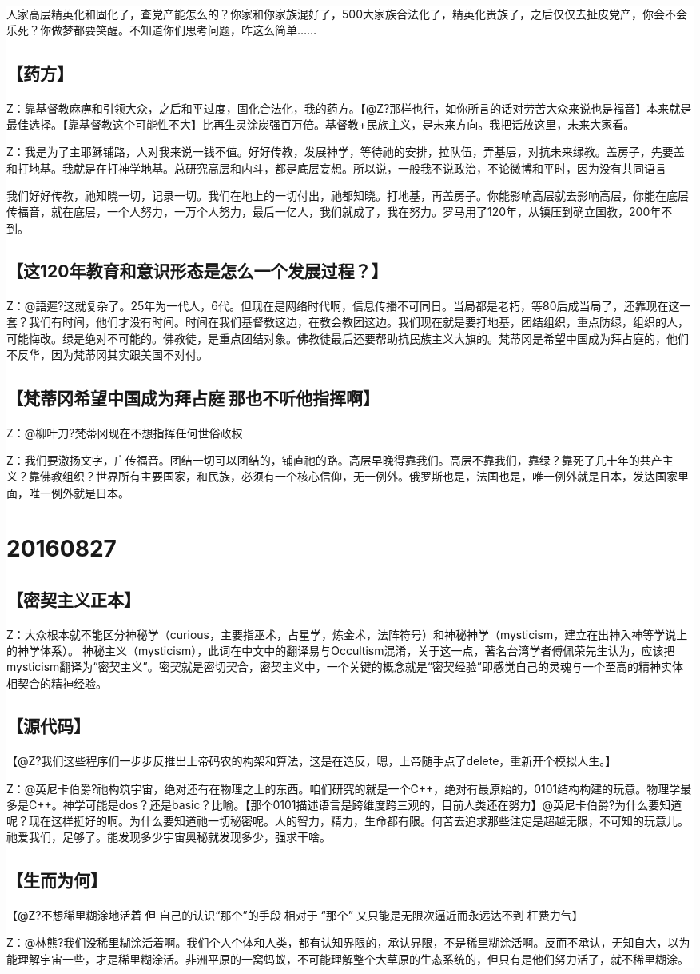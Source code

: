 人家高层精英化和固化了，查党产能怎么的？你家和你家族混好了，500大家族合法化了，精英化贵族了，之后仅仅去扯皮党产，你会不会乐死？你做梦都要笑醒。不知道你们思考问题，咋这么简单……

【药方】
--------

Z：靠基督教麻痹和引领大众，之后和平过度，固化合法化，我的药方。【@Z?那样也行，如你所言的话对劳苦大众来说也是福音】本来就是最佳选择。【靠基督教这个可能性不大】比再生灵涂炭强百万倍。基督教+民族主义，是未来方向。我把话放这里，未来大家看。

Z：我是为了主耶稣铺路，人对我来说一钱不值。好好传教，发展神学，等待祂的安排，拉队伍，弄基层，对抗未来绿教。盖房子，先要盖和打地基。我就是在打神学地基。总研究高层和内斗，都是底层妄想。所以说，一般我不说政治，不论微博和平时，因为没有共同语言

我们好好传教，祂知晓一切，记录一切。我们在地上的一切付出，祂都知晓。打地基，再盖房子。你能影响高层就去影响高层，你能在底层传福音，就在底层，一个人努力，一万个人努力，最后一亿人，我们就成了，我在努力。罗马用了120年，从镇压到确立国教，200年不到。

【这120年教育和意识形态是怎么一个发展过程？】
---------------------------------------------

Z：@語遲?这就复杂了。25年为一代人，6代。但现在是网络时代啊，信息传播不可同日。当局都是老朽，等80后成当局了，还靠现在这一套？我们有时间，他们才没有时间。时间在我们基督教这边，在教会教团这边。我们现在就是要打地基，团结组织，重点防绿，组织的人，可能悔改。绿是绝对不可能的。佛教徒，是重点团结对象。佛教徒最后还要帮助抗民族主义大旗的。梵蒂冈是希望中国成为拜占庭的，他们不反华，因为梵蒂冈其实跟美国不对付。

【梵蒂冈希望中国成为拜占庭 那也不听他指挥啊】
---------------------------------------------

Z：@柳叶刀?梵蒂冈现在不想指挥任何世俗政权

Z：我们要激扬文字，广传福音。团结一切可以团结的，铺直祂的路。高层早晚得靠我们。高层不靠我们，靠绿？靠死了几十年的共产主义？靠佛教组织？世界所有主要国家，和民族，必须有一个核心信仰，无一例外。俄罗斯也是，法国也是，唯一例外就是日本，发达国家里面，唯一例外就是日本。

20160827 
=======================================================================================================

【密契主义正本】
----------------

Z：大众根本就不能区分神秘学（curious，主要指巫术，占星学，炼金术，法阵符号）和神秘神学（mysticism，建立在出神入神等学说上的神学体系）。
神秘主义（mysticism），此词在中文中的翻译易与Occultism混淆，关于这一点，著名台湾学者傅佩荣先生认为，应该把mysticism翻译为“密契主义”。密契就是密切契合，密契主义中，一个关键的概念就是“密契经验”即感觉自己的灵魂与一个至高的精神实体相契合的精神经验。

【源代码】
----------

【@Z?我们这些程序们一步步反推出上帝码农的构架和算法，这是在造反，嗯，上帝随手点了delete，重新开个模拟人生。】

Z：@英尼卡伯爵?祂构筑宇宙，绝对还有在物理之上的东西。咱们研究的就是一个C++，绝对有最原始的，0101结构构建的玩意。物理学最多是C++。神学可能是dos？还是basic？比喻。【那个0101描述语言是跨维度跨三观的，目前人类还在努力】@英尼卡伯爵?为什么要知道呢？现在这样挺好的啊。为什么要知道祂一切秘密呢。人的智力，精力，生命都有限。何苦去追求那些注定是超越无限，不可知的玩意儿。祂爱我们，足够了。能发现多少宇宙奥秘就发现多少，强求干啥。

【生而为何】
------------

【@Z?不想稀里糊涂地活着 但 自己的认识“那个”的手段 相对于 “那个”
又只能是无限次逼近而永远达不到 枉费力气】

Z：@林熊?我们没稀里糊涂活着啊。我们个人个体和人类，都有认知界限的，承认界限，不是稀里糊涂活啊。反而不承认，无知自大，以为能理解宇宙一些，才是稀里糊涂活。非洲平原的一窝蚂蚁，不可能理解整个大草原的生态系统的，但只有是他们努力活了，就不稀里糊涂。

